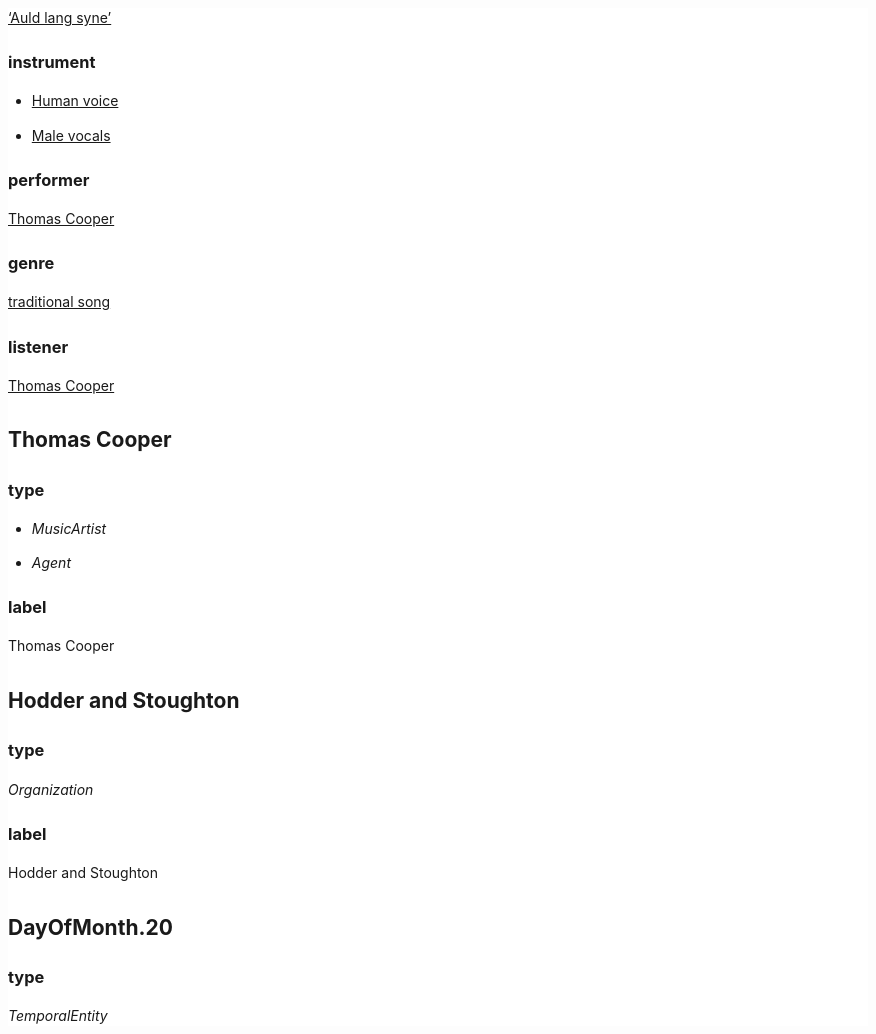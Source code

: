 
[‘Auld lang syne’](#‘Auld-lang-syne’)

### instrument

 - [Human voice](#Human-voice)

 - [Male vocals](#Male-vocals)

### performer


[Thomas Cooper](#Thomas-Cooper)

### genre


[traditional song](#traditional-song)

### listener


[Thomas Cooper](#Thomas-Cooper)

## Thomas Cooper

### type

 - *MusicArtist*

 - *Agent*

### label


Thomas Cooper

## Hodder and Stoughton

### type


*Organization*

### label


Hodder and Stoughton

## DayOfMonth.20

### type


*TemporalEntity*
